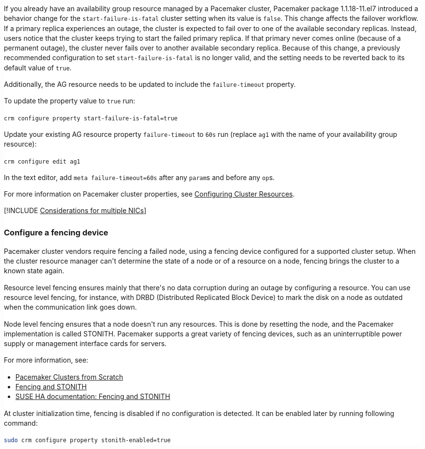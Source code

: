 If you already have an availability group resource managed by a Pacemaker cluster, Pacemaker package 1.1.18-11.el7 introduced a behavior change for the `start-failure-is-fatal` cluster setting when its value is `false`. This change affects the failover workflow. If a primary replica experiences an outage, the cluster is expected to fail over to one of the available secondary replicas. Instead, users notice that the cluster keeps trying to start the failed primary replica. If that primary never comes online (because of a permanent outage), the cluster never fails over to another available secondary replica. Because of this change, a previously recommended configuration to set `start-failure-is-fatal` is no longer valid, and the setting needs to be reverted back to its default value of `true`.

Additionally, the AG resource needs to be updated to include the `failure-timeout` property.

To update the property value to `true` run:

```bash
crm configure property start-failure-is-fatal=true
```

Update your existing AG resource property `failure-timeout` to `60s` run (replace `ag1` with the name of your availability group resource):

```bash
crm configure edit ag1
```

In the text editor, add `meta failure-timeout=60s` after any `param`s and before any `op`s.

For more information on Pacemaker cluster properties, see [Configuring Cluster Resources](https://documentation.suse.com/sle-ha/15-SP1/).

[!INCLUDE [Considerations for multiple NICs](includes/availability-group-multiple-network-interfaces.md)]

### Configure a fencing device

Pacemaker cluster vendors require fencing a failed node, using a fencing device configured for a supported cluster setup. When the cluster resource manager can't determine the state of a node or of a resource on a node, fencing brings the cluster to a known state again.

Resource level fencing ensures mainly that there's no data corruption during an outage by configuring a resource. You can use resource level fencing, for instance, with DRBD (Distributed Replicated Block Device) to mark the disk on a node as outdated when the communication link goes down.

Node level fencing ensures that a node doesn't run any resources. This is done by resetting the node, and the Pacemaker implementation is called STONITH. Pacemaker supports a great variety of fencing devices, such as an uninterruptible power supply or management interface cards for servers.

For more information, see:

- [Pacemaker Clusters from Scratch](https://clusterlabs.org/pacemaker/doc/deprecated/en-US/Pacemaker/1.1/html/Clusters_from_Scratch/index.html)
- [Fencing and STONITH](https://clusterlabs.org/pacemaker/doc/crm_fencing.html)
- [SUSE HA documentation: Fencing and STONITH](https://documentation.suse.com/sle-ha/15-SP1/)

At cluster initialization time, fencing is disabled if no configuration is detected. It can be enabled later by running following command:

```bash
sudo crm configure property stonith-enabled=true
```
